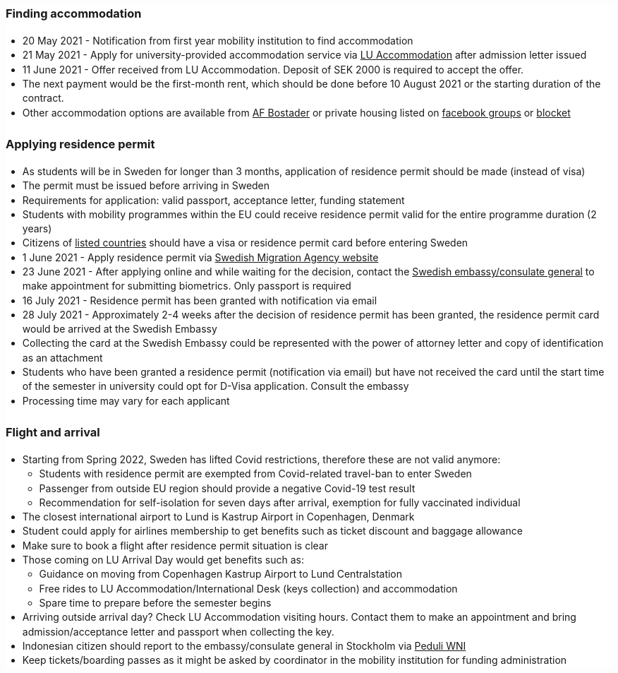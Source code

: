 ### Finding accommodation
* 20 May 2021 - Notification from first year mobility institution to find accommodation
* 21 May 2021 - Apply for university-provided accommodation service via [LU Accommodation](https://www.luaccommodation.lu.se/international-student-accommodation/frequently-asked-questions-faq/application-tutorial) after admission letter issued
* 11 June 2021 - Offer received from LU Accommodation. Deposit of SEK 2000 is required to accept the offer.
* The next payment would be the first-month rent, which should be done before 10 August 2021 or the starting duration of the contract.
* Other accommodation options are available from [AF Bostader](https://www.afbostader.se) or private housing listed on [facebook groups](https://www.facebook.com/groups/601911710140492/) or [blocket](https://www.blocket.se/annonser/skane/bostad/lagenheter?cg=3020&m=273&r=23&st=u)

<p align="center"><iframe src="https://www.google.com/maps/d/u/2/embed?mid=1xKvKFsaAAu1kv5Bll5CQVSC21RwpN4rK&ehbc=2E312F" width="480" height="360"></iframe></p>

### Applying residence permit
* As students will be in Sweden for longer than 3 months, application of residence permit should be made (instead of visa)
* The permit must be issued before arriving in Sweden
* Requirements for application: valid passport, acceptance letter, funding statement
* Students with mobility programmes within the EU could receive residence permit valid for the entire programme duration (2 years)
* Citizens of [listed countries](https://www.government.se/government-policy/migration-and-asylum/list-of-foreign-citizens-who-require-visa-for-entry-into-sweden/) should have a visa or residence permit card before entering Sweden
* 1 June 2021 - Apply residence permit via [Swedish Migration Agency website](https://www.migrationsverket.se/English/Private-individuals/Moving-to-someone-in-Sweden/Make-an-online-application.html)
* 23 June 2021 - After applying online and while waiting for the decision, contact the [Swedish embassy/consulate general](https://www.swedenabroad.se/en/about-sweden-non-swedish-citizens/) to make appointment for submitting biometrics. Only passport is required
* 16 July 2021 - Residence permit has been granted with notification via email
* 28 July 2021 - Approximately 2-4 weeks after the decision of residence permit has been granted, the residence permit card would be arrived at the Swedish Embassy
* Collecting the card at the Swedish Embassy could be represented with the power of attorney letter and copy of identification as an attachment
* Students who have been granted a residence permit (notification via email) but have not received the card until the start time of the semester in university could opt for D-Visa application. Consult the embassy
* Processing time may vary for each applicant

### Flight and arrival
* Starting from Spring 2022, Sweden has lifted Covid restrictions, therefore these are not valid anymore:
  * Students with residence permit are exempted from Covid-related travel-ban to enter Sweden
  * Passenger from outside EU region should provide a negative Covid-19 test result
  * Recommendation for self-isolation for seven days after arrival, exemption for fully vaccinated individual
* The closest international airport to Lund is Kastrup Airport in Copenhagen, Denmark
* Student could apply for airlines membership to get benefits such as ticket discount and baggage allowance
* Make sure to book a flight after residence permit situation is clear
* Those coming on LU Arrival Day would get benefits such as:
   * Guidance on moving from Copenhagen Kastrup Airport to Lund Centralstation
   * Free rides to LU Accommodation/International Desk (keys collection) and accommodation
   * Spare time to prepare before the semester begins
* Arriving outside arrival day? Check LU Accommodation visiting hours. Contact them to make an appointment and bring admission/acceptance letter and passport when collecting the key.
* Indonesian citizen should report to the embassy/consulate general in Stockholm via [Peduli WNI](https://peduliwni.kemlu.go.id/beranda.html)
* Keep tickets/boarding passes as it might be asked by coordinator in the mobility institution for funding administration

